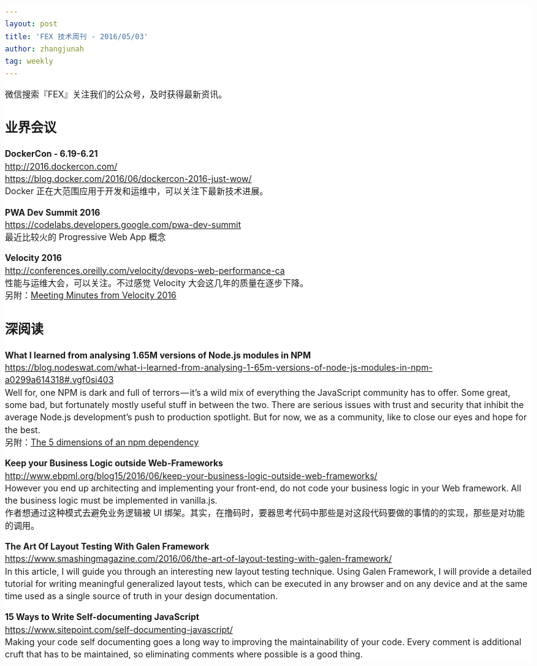 ```yaml
---
layout: post
title: 'FEX 技术周刊 - 2016/05/03'
author: zhangjunah
tag: weekly
---
```


微信搜索『FEX』关注我们的公众号，及时获得最新资讯。

## 业界会议

**DockerCon - 6.19-6.21**  
http://2016.dockercon.com/  
https://blog.docker.com/2016/06/dockercon-2016-just-wow/  
Docker 正在大范围应用于开发和运维中，可以关注下最新技术进展。

**PWA Dev Summit 2016**  
https://codelabs.developers.google.com/pwa-dev-summit  
最近比较火的  Progressive Web App 概念

**Velocity 2016**  
http://conferences.oreilly.com/velocity/devops-web-performance-ca  
性能与运维大会，可以关注。不过感觉 Velocity 大会这几年的质量在逐步下降。  
另附：[Meeting Minutes from Velocity 2016](http://apmblog.dynatrace.com/2016/06/22/meeting-minutes-velocity-2016/)

## 深阅读

**What I learned from analysing 1.65M versions of Node.js modules in NPM**  
https://blog.nodeswat.com/what-i-learned-from-analysing-1-65m-versions-of-node-js-modules-in-npm-a0299a614318#.vgf0si403  
Well for, one NPM is dark and full of terrors — it’s a wild mix of everything the JavaScript community has to offer. Some great, some bad, but fortunately mostly useful stuff in between the two. There are serious issues with trust and security that inhibit the average Node.js development’s push to production spotlight. But for now, we as a community, like to close our eyes and hope for the best.   
另附：[The 5 dimensions of an npm dependency](https://snyk.io/blog/whats-an-npm-dependency/)

**Keep your Business Logic outside Web-Frameworks**  
http://www.ebpml.org/blog15/2016/06/keep-your-business-logic-outside-web-frameworks/  
However you end up architecting and implementing your front-end, do not code your business logic in your Web framework. All the business logic must be implemented in vanilla.js.   
作者想通过这种模式去避免业务逻辑被 UI 绑架。其实，在撸码时，要器思考代码中那些是对这段代码要做的事情的的实现，那些是对功能的调用。

**The Art Of Layout Testing With Galen Framework**  
https://www.smashingmagazine.com/2016/06/the-art-of-layout-testing-with-galen-framework/  
In this article, I will guide you through an interesting new layout testing technique. Using Galen Framework, I will provide a detailed tutorial for writing meaningful generalized layout tests, which can be executed in any browser and on any device and at the same time used as a single source of truth in your design documentation.

**15 Ways to Write Self-documenting JavaScript**  
https://www.sitepoint.com/self-documenting-javascript/  
Making your code self documenting goes a long way to improving the maintainability of your code. Every comment is additional cruft that has to be maintained, so eliminating comments where possible is a good thing.
